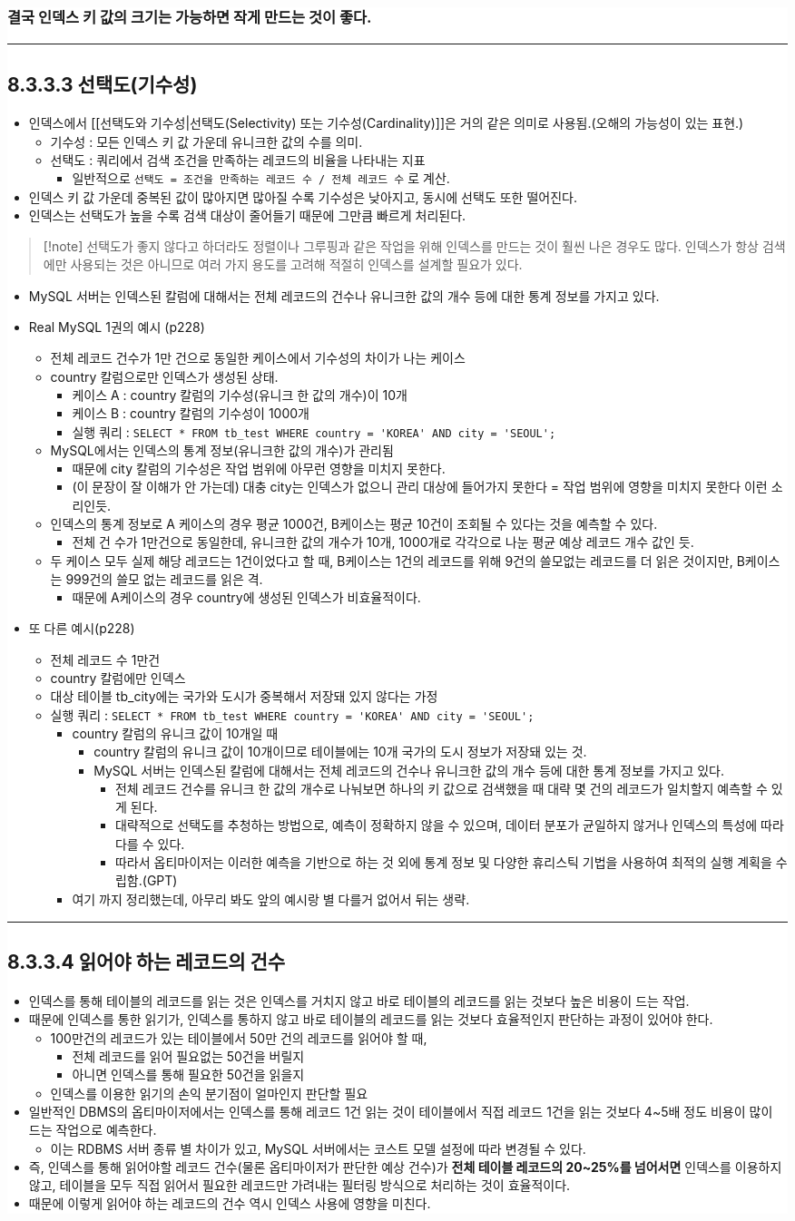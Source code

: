 ### 결국 인덱스 키 값의 크기는 가능하면 작게 만드는 것이 좋다.

---
## 8.3.3.3 선택도(기수성)
- 인덱스에서 [[선택도와 기수성|선택도(Selectivity) 또는 기수성(Cardinality)]]은 거의 같은 의미로 사용됨.(오해의 가능성이 있는 표현.)
	- 기수성 : 모든 인덱스 키 값 가운데 유니크한 값의 수를 의미.
	- 선택도 : 쿼리에서 검색 조건을 만족하는 레코드의 비율을 나타내는 지표
		- 일반적으로 `선택도 = 조건을 만족하는 레코드 수 / 전체 레코드 수` 로 계산.
- 인덱스 키 값 가운데 중복된 값이 많아지면 많아질 수록 기수성은 낮아지고, 동시에 선택도 또한 떨어진다. 
- 인덱스는 선택도가 높을 수록 검색 대상이 줄어들기 때문에 그만큼 빠르게 처리된다. 

>[!note] 선택도가 좋지 않다고 하더라도 정렬이나 그루핑과 같은 작업을 위해 인덱스를 만드는 것이 훨씬 나은 경우도 많다. 인덱스가 항상 검색에만 사용되는 것은 아니므로 여러 가지 용도를 고려해 적절히 인덱스를 설계할 필요가 있다.

- MySQL 서버는 인덱스된 칼럼에 대해서는 전체 레코드의 건수나 유니크한 값의 개수 등에 대한 통계 정보를 가지고 있다.

- Real MySQL 1권의 예시 (p228)
	- 전체 레코드 건수가 1만 건으로 동일한 케이스에서 기수성의 차이가 나는 케이스
	- country 칼럼으로만 인덱스가 생성된 상태.
		- 케이스 A : country 칼럼의 기수성(유니크 한 값의 개수)이 10개
		- 케이스 B : country 칼럼의 기수성이 1000개
		- 실행 쿼리 : `SELECT * FROM tb_test WHERE country = 'KOREA' AND city = 'SEOUL';`
	- MySQL에서는 인덱스의 통계 정보(유니크한 값의 개수)가 관리됨
		- 때문에 city 칼럼의 기수성은 작업 범위에 아무런 영향을 미치지 못한다.
		- (이 문장이 잘 이해가 안 가는데) 대충 city는 인덱스가 없으니 관리 대상에 들어가지 못한다 = 작업 범위에 영향을 미치지 못한다 이런 소리인듯.
	- 인덱스의 통계 정보로 A 케이스의 경우 평균 1000건, B케이스는 평균 10건이 조회될 수 있다는 것을 예측할 수 있다. 
		- 전체 건 수가 1만건으로 동일한데, 유니크한 값의 개수가 10개, 1000개로 각각으로 나눈 평균 예상 레코드 개수 값인 듯.
	- 두 케이스 모두 실제 해당 레코드는 1건이었다고 할 때, B케이스는 1건의 레코드를 위해 9건의 쓸모없는 레코드를 더 읽은 것이지만, B케이스는 999건의 쓸모 없는 레코드를 읽은 격.
		- 때문에 A케이스의 경우 country에 생성된 인덱스가 비효율적이다.
- 또 다른 예시(p228)
	- 전체 레코드 수 1만건
	- country 칼럼에만 인덱스
	- 대상 테이블 tb_city에는 국가와 도시가 중복해서 저장돼 있지 않다는 가정
	- 실행 쿼리 : `SELECT * FROM tb_test WHERE country = 'KOREA' AND city = 'SEOUL';`
		- country 칼럼의 유니크 값이 10개일 때
			- country 칼럼의 유니크 값이 10개이므로 테이블에는 10개 국가의 도시 정보가 저장돼 있는 것.
			- MySQL 서버는 인덱스된 칼럼에 대해서는 전체 레코드의 건수나 유니크한 값의 개수 등에 대한 통계 정보를 가지고 있다.
				- 전체 레코드 건수를 유니크 한 값의 개수로 나눠보면 하나의 키 값으로 검색했을 때 대략 몇 건의 레코드가 일치할지 예측할 수 있게 된다. 
				- 대략적으로 선택도를 추청하는 방법으로, 예측이 정확하지 않을 수 있으며, 데이터 분포가 균일하지 않거나 인덱스의 특성에 따라 다를 수 있다. 
				- 따라서 옵티마이저는 이러한 예측을 기반으로 하는 것 외에 통계 정보 및 다양한 휴리스틱 기법을 사용하여 최적의 실행 계획을 수립함.(GPT)
		- 여기 까지 정리했는데, 아무리 봐도 앞의 예시랑 별 다를거 없어서 뒤는 생략.
	
---
## 8.3.3.4 읽어야 하는 레코드의 건수
- 인덱스를 통해 테이블의 레코드를 읽는 것은 인덱스를 거치지 않고 바로 테이블의 레코드를 읽는 것보다 높은 비용이 드는 작업.
- 때문에 인덱스를 통한 읽기가, 인덱스를 통하지 않고 바로 테이블의 레코드를 읽는 것보다 효율적인지 판단하는 과정이 있어야 한다.
	- 100만건의 레코드가 있는 테이블에서 50만 건의 레코드를 읽어야 할 때, 
		- 전체 레코드를 읽어 필요없는 50건을 버릴지
		- 아니면 인덱스를 통해 필요한 50건을 읽을지
	- 인덱스를 이용한 읽기의 손익 분기점이 얼마인지 판단할 필요
- 일반적인 DBMS의 옵티마이저에서는 인덱스를 통해 레코드 1건 읽는 것이 테이블에서 직접 레코드 1건을 읽는 것보다 4~5배 정도 비용이 많이 드는 작업으로 예측한다. 
	- 이는 RDBMS 서버 종류 별 차이가 있고, MySQL 서버에서는 코스트 모델 설정에 따라 변경될 수 있다. 
- 즉, 인덱스를 통해 읽어야할 레코드 건수(물론 옵티마이저가 판단한 예상 건수)가 **전체 테이블 레코드의 20~25%를 넘어서면** 인덱스를 이용하지 않고, 테이블을 모두 직접 읽어서 필요한 레코드만 가려내는 필터링 방식으로 처리하는 것이 효율적이다.
- 때문에 이렇게 읽어야 하는 레코드의 건수 역시 인덱스 사용에 영향을 미친다.
